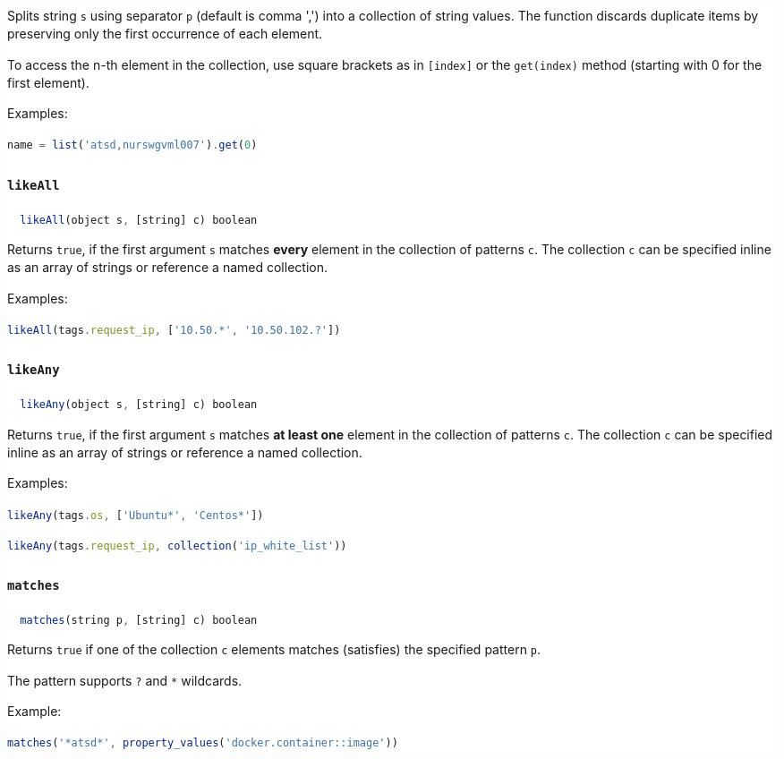 Splits string `s` using separator `p` (default is comma ',') into a collection of string values. The function discards duplicate items by preserving only the first occurrence of each element. 

To access the n-th element in the collection, use square brackets as in `[index]` or the `get(index)` method (starting with 0 for the first element).

Examples:

```javascript
name = list('atsd,nurswgvml007').get(0) 
```

### `likeAll`

```javascript
  likeAll(object s, [string] c) boolean
```

Returns `true`, if the first argument `s` matches **every** element in the collection of patterns `c`. The collection `c` can be specified inline as an array of strings or reference a named collection.

Examples:

```javascript
likeAll(tags.request_ip, ['10.50.*', '10.50.102.?'])
```

### `likeAny`

```javascript
  likeAny(object s, [string] c) boolean
```

Returns `true`, if the first argument `s` matches **at least one** element in the collection of patterns `c`. The collection `c` can be specified inline as an array of strings or reference a named collection.

Examples:

```javascript
likeAny(tags.os, ['Ubuntu*', 'Centos*'])
```

```javascript
likeAny(tags.request_ip, collection('ip_white_list'))
```

### `matches`

```javascript
  matches(string p, [string] c) boolean
```

Returns `true` if one of the collection `c` elements matches (satisfies) the specified pattern `p`.

The pattern supports `?` and `*` wildcards.

Example:

```javascript
matches('*atsd*', property_values('docker.container::image'))
```
